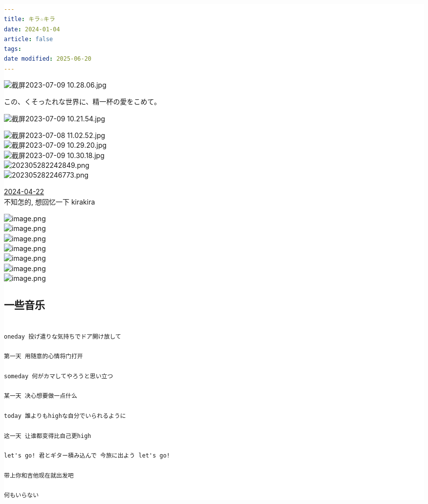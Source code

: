 ```yaml
---
title: キラ☆キラ
date: 2024-01-04
article: false
tags:
date modified: 2025-06-20
---
```


![截屏2023-07-09 10.28.06.jpg](http://oss.naglfar28.com/naglfar28/202312091012739.jpeg)  

この、くそったれな世界に、精一杯の愛をこめて。

![截屏2023-07-09 10.21.54.jpg](http://oss.naglfar28.com/naglfar28/202312091020673.jpeg)

![截屏2023-07-08 11.02.52.jpg](http://oss.naglfar28.com/naglfar28/202312091020525.jpg)  
![截屏2023-07-09 10.29.20.jpg](http://oss.naglfar28.com/naglfar28/202312091012165.jpg)  
![截屏2023-07-09 10.30.18.jpg](http://oss.naglfar28.com/naglfar28/202312091012135.jpg)  
![202305282242849.png](http://oss.naglfar28.com/naglfar28/202312091014679.png)  
![202305282246773.png](http://oss.naglfar28.com/naglfar28/202312091014134.png)

[2024-04-22](../../10IMYMEMINE/日记/2024-04-22)  
不知怎的, 想回忆一下 kirakira

![image.png](https://oss.naglfar28.com/naglfar28/202404221937940.png)  
![image.png](https://oss.naglfar28.com/naglfar28/202404222005196.png)  
![image.png](https://oss.naglfar28.com/naglfar28/202404222021571.png)  
![image.png](https://oss.naglfar28.com/naglfar28/202404222023659.png)  
![image.png](https://oss.naglfar28.com/naglfar28/202404222045838.png)  
![image.png](https://oss.naglfar28.com/naglfar28/202404222046990.png)  
![image.png](https://oss.naglfar28.com/naglfar28/202404222052480.png)

## 一些音乐
<iframe style="border-radius:12px" src="https://open.spotify.com/embed/track/3MAdSBCnz5mElkuggQyoVX?utm_source=generator" width="100%" height="152" frameBorder="0" allowfullscreen="" allow="autoplay; clipboard-write; encrypted-media; fullscreen; picture-in-picture" loading="lazy"></iframe>

```

oneday 投げ遣りな気持ちでドア開け放して

第一天 用随意的心情将门打开

someday 何がカマしてやろうと思い立つ

某一天 决心想要做一点什么

today 誰よりもhighな自分でいられるように

这一天 让谁都变得比自己更high

let's go! 君とギター積み込んで 今旅に出よう let's go!

带上你和吉他现在就出发吧

何もいらない

```